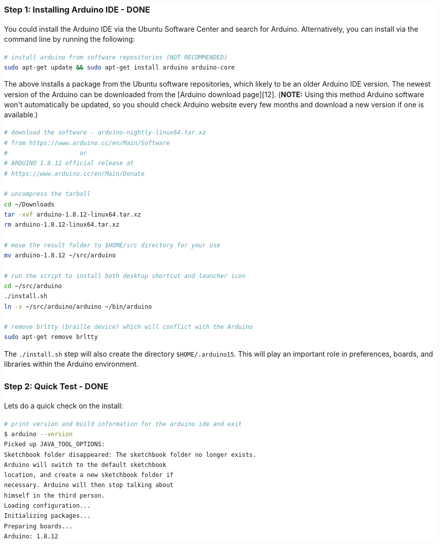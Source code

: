 ### Step 1: Installing Arduino IDE - DONE
You could install the Arduino IDE via the Ubuntu Software Center and search for Arduino.
Alternatively, you can install via the command line by running the following:

```bash
# install arduino from software repositories (NOT RECOMMENDED)
sudo apt-get update && sudo apt-get install arduino arduino-core
```

The above installs a package from the Ubuntu software repositories,
which likely to be an older Arduino IDE version.
The newest version of the Arduino can be downloaded from the [Arduino download page][12].
(**NOTE:** Using this method Arduino software won't automatically be updated,
so you should check Arduino website every few months and download
a new version if one is available.)

```bash
# download the software - arduino-nightly-linux64.tar.xz
# from https://www.arduino.cc/en/Main/Software
#                    or
# ARDUINO 1.8.12 official release at
# https://www.arduino.cc/en/Main/Donate

# uncompress the tarball
cd ~/Downloads
tar -xvf arduino-1.8.12-linux64.tar.xz
rm arduino-1.8.12-linux64.tar.xz

# move the result folder to $HOME/src directory for your use
mv arduino-1.8.12 ~/src/arduino

# run the script to install both desktop shortcut and launcher icon
cd ~/src/arduino
./install.sh
ln -s ~/src/arduino/arduino ~/bin/arduino

# remove brltty (braille device) which will conflict with the Arduino
sudo apt-get remove brltty
```

The `./install.sh` step will also create the directory `$HOME/.arduino15`.
This will play an important role in preferences, boards,
and libraries within the Arduino environment.

### Step 2: Quick Test - DONE
Lets do a quick check on the install:

```bash
# print version and build information for the arduino ide and exit
$ arduino --version
Picked up JAVA_TOOL_OPTIONS:
Sketchbook folder disappeared: The sketchbook folder no longer exists.
Arduino will switch to the default sketchbook
location, and create a new sketchbook folder if
necessary. Arduino will then stop talking about
himself in the third person.
Loading configuration...
Initializing packages...
Preparing boards...
Arduino: 1.8.12
```
